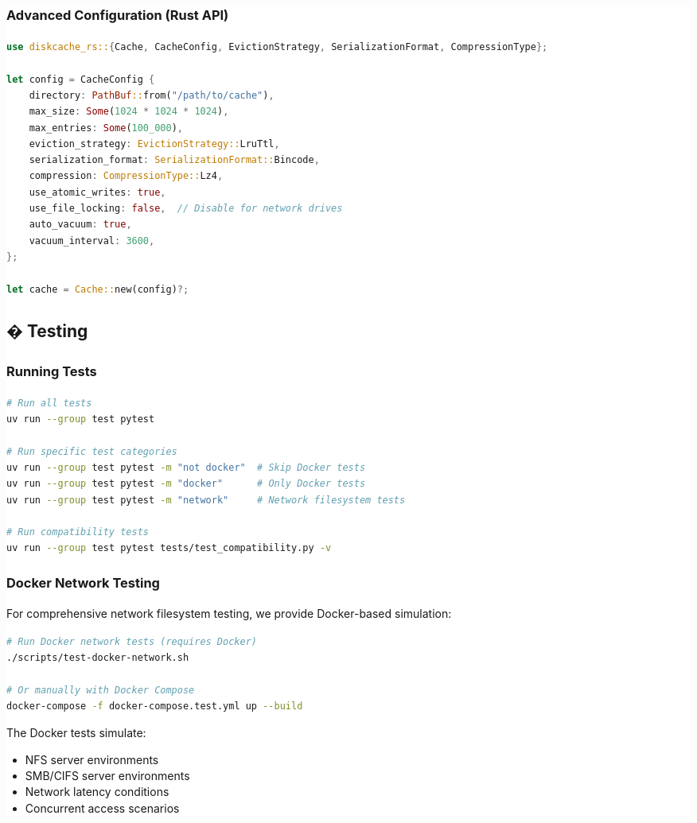 ### Advanced Configuration (Rust API)

```rust
use diskcache_rs::{Cache, CacheConfig, EvictionStrategy, SerializationFormat, CompressionType};

let config = CacheConfig {
    directory: PathBuf::from("/path/to/cache"),
    max_size: Some(1024 * 1024 * 1024),
    max_entries: Some(100_000),
    eviction_strategy: EvictionStrategy::LruTtl,
    serialization_format: SerializationFormat::Bincode,
    compression: CompressionType::Lz4,
    use_atomic_writes: true,
    use_file_locking: false,  // Disable for network drives
    auto_vacuum: true,
    vacuum_interval: 3600,
};

let cache = Cache::new(config)?;
```

## � Testing

### Running Tests

```bash
# Run all tests
uv run --group test pytest

# Run specific test categories
uv run --group test pytest -m "not docker"  # Skip Docker tests
uv run --group test pytest -m "docker"      # Only Docker tests
uv run --group test pytest -m "network"     # Network filesystem tests

# Run compatibility tests
uv run --group test pytest tests/test_compatibility.py -v
```

### Docker Network Testing

For comprehensive network filesystem testing, we provide Docker-based simulation:

```bash
# Run Docker network tests (requires Docker)
./scripts/test-docker-network.sh

# Or manually with Docker Compose
docker-compose -f docker-compose.test.yml up --build
```

The Docker tests simulate:
- NFS server environments
- SMB/CIFS server environments
- Network latency conditions
- Concurrent access scenarios
